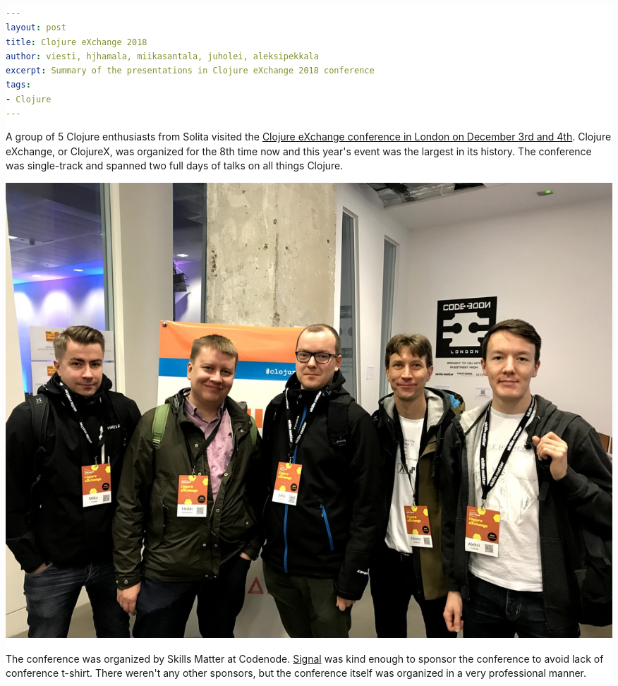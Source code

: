 ```yaml
---
layout: post
title: Clojure eXchange 2018
author: viesti, hjhamala, miikasantala, juholei, aleksipekkala
excerpt: Summary of the presentations in Clojure eXchange 2018 conference
tags:
- Clojure
---
```


A group of 5 Clojure enthusiasts from Solita visited the [Clojure eXchange conference in London on December 3rd and 4th](https://skillsmatter.com/conferences/10459-clojure-exchange-2018). Clojure eXchange, or ClojureX, was organized for the 8th time now and this year's event was the largest in its history. The conference was single-track and spanned two full days of talks on all things Clojure.

![the Solita crew](/img/clojurex-2018/tickets-received.jpg)

The conference was organized by Skills Matter at Codenode. [Signal](https://skillsmatter.com/partners/698-signal-media) was kind enough to sponsor the conference to avoid lack of conference t-shirt. There weren't any other sponsors, but the conference itself was organized in a very professional manner.
